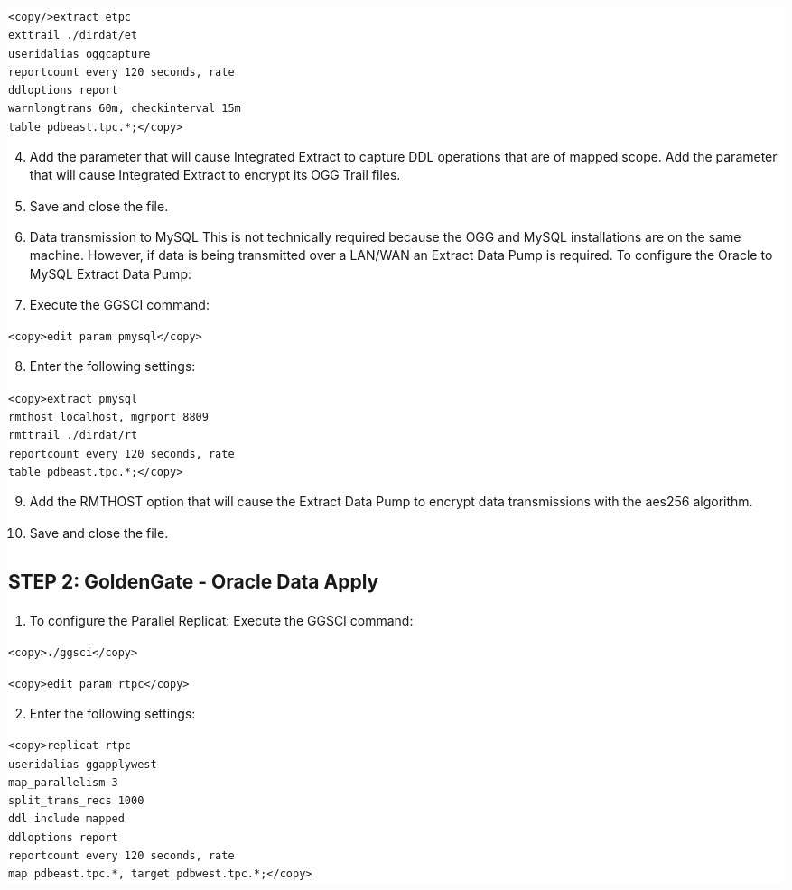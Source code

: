 ````
<copy/>extract etpc
exttrail ./dirdat/et
useridalias oggcapture
reportcount every 120 seconds, rate
ddloptions report
warnlongtrans 60m, checkinterval 15m
table pdbeast.tpc.*;</copy>
````

4. Add the parameter that will cause Integrated Extract to capture DDL operations that are of mapped scope.
Add the parameter that will cause Integrated Extract to encrypt its OGG Trail files.

5. Save and close the file.

6. Data transmission to MySQL
This is not technically required because the OGG and MySQL installations are on the same machine. However, if data is being transmitted over a LAN/WAN an Extract Data Pump is required.
To configure the Oracle to MySQL Extract Data Pump:

7. Execute the GGSCI command:

````
<copy>edit param pmysql</copy>
````

8. Enter the following settings:

````
<copy>extract pmysql
rmthost localhost, mgrport 8809
rmttrail ./dirdat/rt
reportcount every 120 seconds, rate
table pdbeast.tpc.*;</copy>
````

9. Add the RMTHOST option that will cause the Extract Data Pump to encrypt data transmissions with the aes256 algorithm.

10. Save and close the file.

## **STEP 2:**  GoldenGate - Oracle Data Apply

1. To configure the Parallel Replicat:
Execute the GGSCI command:

````
<copy>./ggsci</copy>
````

````
<copy>edit param rtpc</copy>
````

2. Enter the following settings:

````
<copy>replicat rtpc
useridalias ggapplywest
map_parallelism 3
split_trans_recs 1000
ddl include mapped
ddloptions report
reportcount every 120 seconds, rate
map pdbeast.tpc.*, target pdbwest.tpc.*;</copy>
````
